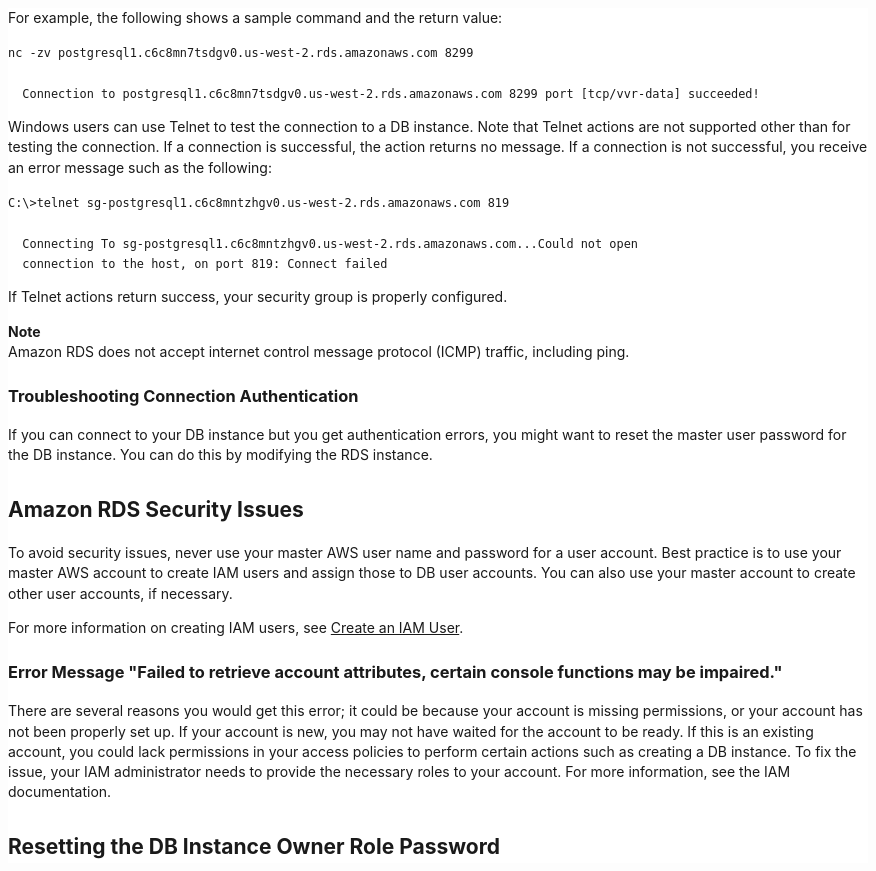 For example, the following shows a sample command and the return value:

```
nc -zv postgresql1.c6c8mn7tsdgv0.us-west-2.rds.amazonaws.com 8299

  Connection to postgresql1.c6c8mn7tsdgv0.us-west-2.rds.amazonaws.com 8299 port [tcp/vvr-data] succeeded!
```

Windows users can use Telnet to test the connection to a DB instance\. Note that Telnet actions are not supported other than for testing the connection\. If a connection is successful, the action returns no message\. If a connection is not successful, you receive an error message such as the following:

```
C:\>telnet sg-postgresql1.c6c8mntzhgv0.us-west-2.rds.amazonaws.com 819

  Connecting To sg-postgresql1.c6c8mntzhgv0.us-west-2.rds.amazonaws.com...Could not open
  connection to the host, on port 819: Connect failed
```

If Telnet actions return success, your security group is properly configured\.

**Note**  
Amazon RDS does not accept internet control message protocol \(ICMP\) traffic, including ping\.

### Troubleshooting Connection Authentication<a name="CHAP_Troubleshooting.Connecting.Authorization"></a>

If you can connect to your DB instance but you get authentication errors, you might want to reset the master user password for the DB instance\. You can do this by modifying the RDS instance\. 

## Amazon RDS Security Issues<a name="CHAP_Troubleshooting.Security"></a>

To avoid security issues, never use your master AWS user name and password for a user account\. Best practice is to use your master AWS account to create IAM users and assign those to DB user accounts\. You can also use your master account to create other user accounts, if necessary\.

For more information on creating IAM users, see [Create an IAM User](CHAP_SettingUp_Aurora.md#CHAP_SettingUp_Aurora.IAM)\.

### Error Message "Failed to retrieve account attributes, certain console functions may be impaired\."<a name="CHAP_Troubleshooting.Security.AccountAttributes"></a>

There are several reasons you would get this error; it could be because your account is missing permissions, or your account has not been properly set up\. If your account is new, you may not have waited for the account to be ready\. If this is an existing account, you could lack permissions in your access policies to perform certain actions such as creating a DB instance\. To fix the issue, your IAM administrator needs to provide the necessary roles to your account\. For more information, see the IAM documentation\.

## Resetting the DB Instance Owner Role Password<a name="CHAP_Troubleshooting.ResetPassword"></a>
